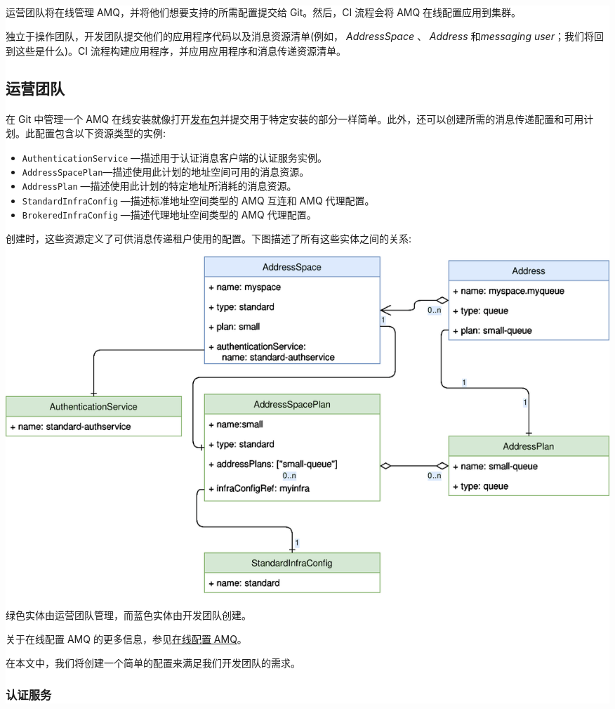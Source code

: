 运营团队将在线管理 AMQ，并将他们想要支持的所需配置提交给 Git。然后，CI 流程会将 AMQ 在线配置应用到集群。

独立于操作团队，开发团队提交他们的应用程序代码以及消息资源清单(例如， *AddressSpace* 、 *Address* 和*messaging user*；我们将回到这些是什么)。CI 流程构建应用程序，并应用应用程序和消息传递资源清单。

## 运营团队

在 Git 中管理一个 AMQ 在线安装就像打开[发布包](https://access.redhat.com/node/4098741/423/0/13780061)并提交用于特定安装的部分一样简单。此外，还可以创建所需的消息传递配置和可用计划。此配置包含以下资源类型的实例:

*   `AuthenticationService` —描述用于认证消息客户端的认证服务实例。
*   `AddressSpacePlan`—描述使用此计划的地址空间可用的消息资源。
*   `AddressPlan` —描述使用此计划的特定地址所消耗的消息资源。
*   `StandardInfraConfig` —描述标准地址空间类型的 AMQ 互连和 AMQ 代理配置。
*   `BrokeredInfraConfig` —描述代理地址空间类型的 AMQ 代理配置。

创建时，这些资源定义了可供消息传递租户使用的配置。下图描述了所有这些实体之间的关系:

![](img/1e05f835a7af9c50829d009ffe6cf91b.png)

绿色实体由运营团队管理，而蓝色实体由开发团队创建。

关于在线配置 AMQ 的更多信息，参见[在线配置 AMQ](https://access.redhat.com/documentation/en-us/red_hat_amq/7.2/html/installing_and_managing_amq_online_on_openshift_container_platform/configuring-messaging#con-external-authentication-service-api-messaging)。

在本文中，我们将创建一个简单的配置来满足我们开发团队的需求。

### 认证服务
